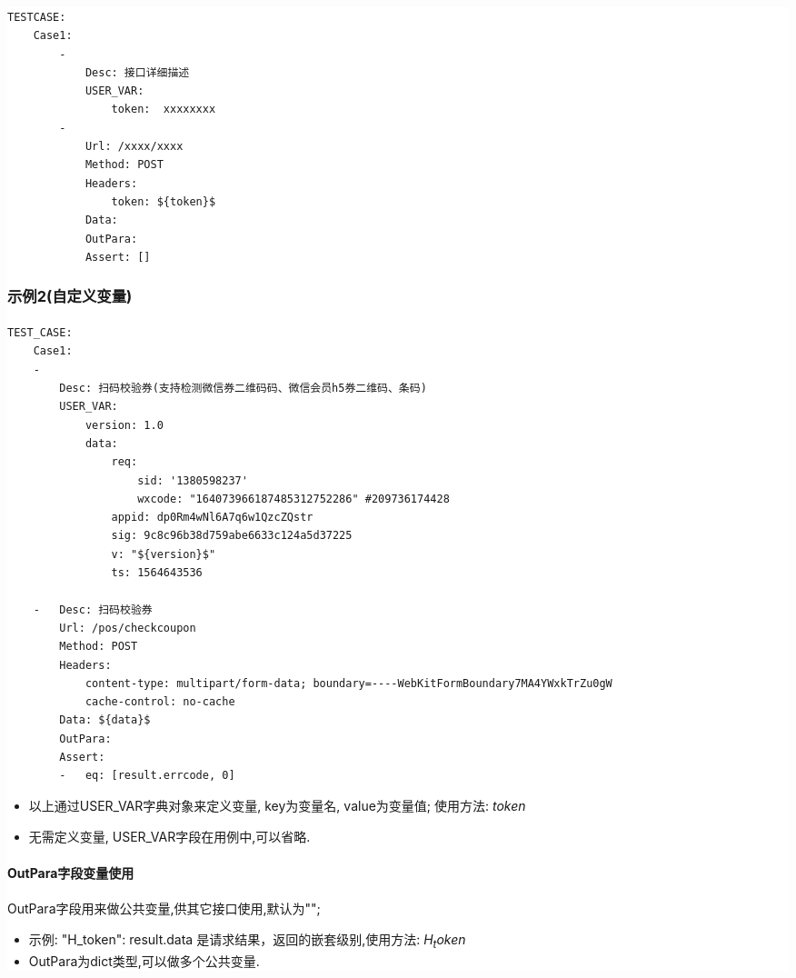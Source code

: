 	TESTCASE: 
		Case1:
			- 
				Desc: 接口详细描述
				USER_VAR:
					token:  xxxxxxxx
			-
				Url: /xxxx/xxxx
				Method: POST
				Headers: 
					token: ${token}$
				Data:
				OutPara:
				Assert: []

### 示例2(自定义变量)

	TEST_CASE:
		Case1:
		-   
			Desc: 扫码校验券(支持检测微信券二维码码、微信会员h5券二维码、条码)
			USER_VAR:
				version: 1.0
				data: 
					req:
						sid: '1380598237'
						wxcode: "164073966187485312752286" #209736174428
					appid: dp0Rm4wNl6A7q6w1QzcZQstr
					sig: 9c8c96b38d759abe6633c124a5d37225
					v: "${version}$"
					ts: 1564643536
			
		-   Desc: 扫码校验券
			Url: /pos/checkcoupon
			Method: POST
			Headers:
				content-type: multipart/form-data; boundary=----WebKitFormBoundary7MA4YWxkTrZu0gW
				cache-control: no-cache
			Data: ${data}$
			OutPara: 
			Assert:
			-   eq: [result.errcode, 0]


- 以上通过USER_VAR字典对象来定义变量, key为变量名, value为变量值; 使用方法: ${token}$

- 无需定义变量, USER_VAR字段在用例中,可以省略.

#### OutPara字段变量使用

OutPara字段用来做公共变量,供其它接口使用,默认为""; 

-  示例: "H_token": result.data 是请求结果，返回的嵌套级别,使用方法: ${H_token}$
-  OutPara为dict类型,可以做多个公共变量.
